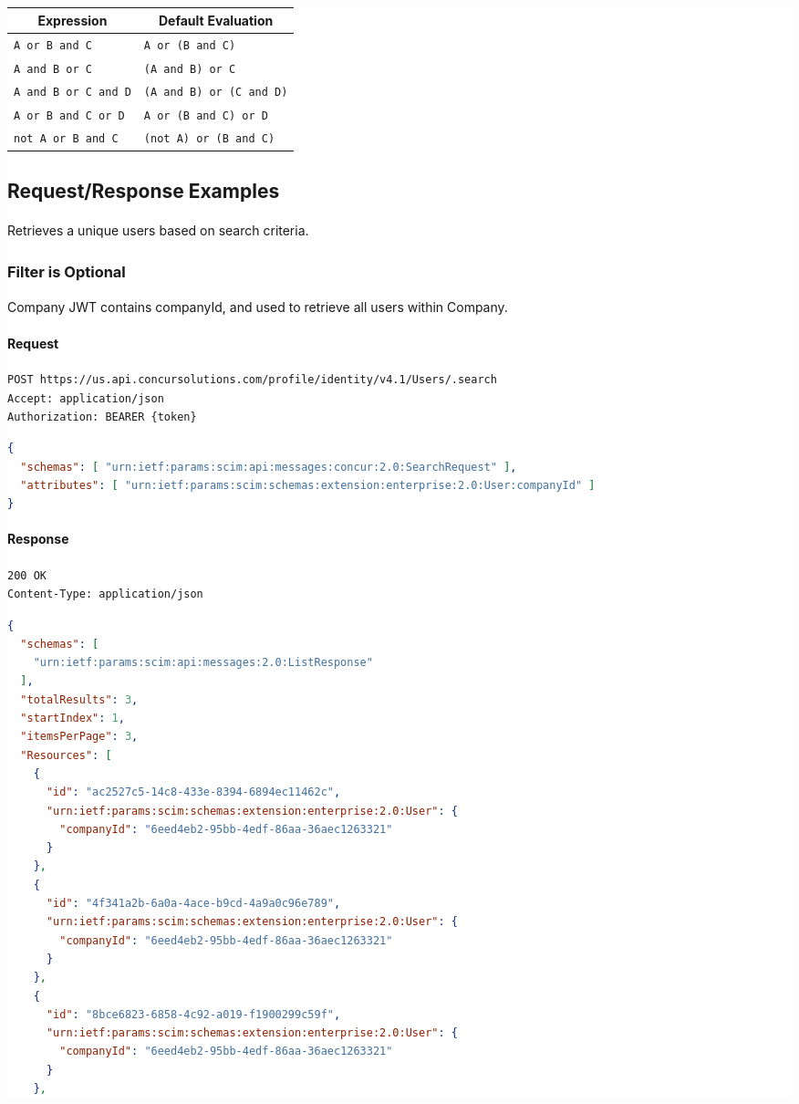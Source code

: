 | Expression | Default Evaluation |
| --- | --- |
| `A or B and C` | `A or (B and C)` |
| `A and B or C` | `(A and B) or C` |
| `A and B or C and D` | `(A and B) or (C and D)` |
| `A or B and C or D`| `A or (B and C) or D`|
| `not A or B and C` | `(not A) or (B and C)` |

## Request/Response Examples <a name="example-filtering"></a>

Retrieves a unique users based on search criteria.

### Filter is Optional
Company JWT contains companyId, and used to retrieve all users within Company.

#### Request
```
POST https://us.api.concursolutions.com/profile/identity/v4.1/Users/.search
Accept: application/json
Authorization: BEARER {token}
```

```json
{
  "schemas": [ "urn:ietf:params:scim:api:messages:concur:2.0:SearchRequest" ],
  "attributes": [ "urn:ietf:params:scim:schemas:extension:enterprise:2.0:User:companyId" ]
}
```

#### Response
```
200 OK
Content-Type: application/json
```
```json
{
  "schemas": [
    "urn:ietf:params:scim:api:messages:2.0:ListResponse"
  ],
  "totalResults": 3,
  "startIndex": 1,
  "itemsPerPage": 3,
  "Resources": [
    {
      "id": "ac2527c5-14c8-433e-8394-6894ec11462c",
      "urn:ietf:params:scim:schemas:extension:enterprise:2.0:User": {
        "companyId": "6eed4eb2-95bb-4edf-86aa-36aec1263321"
      }
    },
    {
      "id": "4f341a2b-6a0a-4ace-b9cd-4a9a0c96e789",
      "urn:ietf:params:scim:schemas:extension:enterprise:2.0:User": {
        "companyId": "6eed4eb2-95bb-4edf-86aa-36aec1263321"
      }
    },
    {
      "id": "8bce6823-6858-4c92-a019-f1900299c59f",
      "urn:ietf:params:scim:schemas:extension:enterprise:2.0:User": {
        "companyId": "6eed4eb2-95bb-4edf-86aa-36aec1263321"
      }
    },
```
